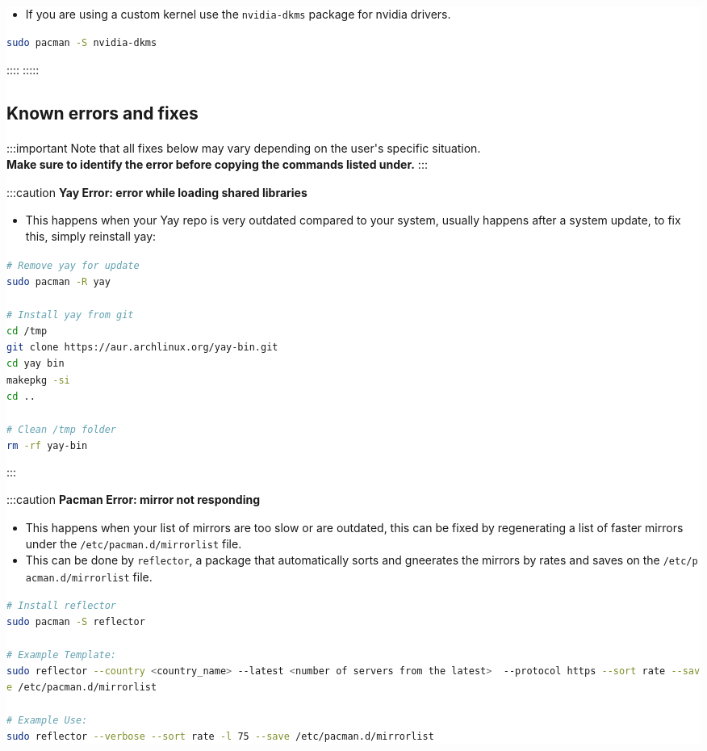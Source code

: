   - If you are using a custom kernel use the `nvidia-dkms` package for nvidia drivers.

  ```bash
  sudo pacman -S nvidia-dkms
  ```

::::
:::::

## Known errors and fixes

:::important
Note that all fixes below may vary depending on the user's specific situation.  
**Make sure to identify the error before copying the commands listed under.**
:::

:::caution **Yay Error: error while loading shared libraries**

- This happens when your Yay repo is very outdated compared to your system, usually happens after a system update, to fix this, simply reinstall yay:

```bash
# Remove yay for update
sudo pacman -R yay

# Install yay from git
cd /tmp
git clone https://aur.archlinux.org/yay-bin.git
cd yay bin
makepkg -si
cd ..

# Clean /tmp folder
rm -rf yay-bin
```

:::

:::caution **Pacman Error: mirror not responding**

- This happens when your list of mirrors are too slow or are outdated, this can be fixed by regenerating a list of faster mirrors under the `/etc/pacman.d/mirrorlist` file.
- This can be done by `reflector`, a package that automatically sorts and gneerates the mirrors by rates and saves on the `/etc/pacman.d/mirrorlist` file.

```bash
# Install reflector
sudo pacman -S reflector

# Example Template:
sudo reflector --country <country_name> --latest <number of servers from the latest>  --protocol https --sort rate --save /etc/pacman.d/mirrorlist

# Example Use:
sudo reflector --verbose --sort rate -l 75 --save /etc/pacman.d/mirrorlist
```
